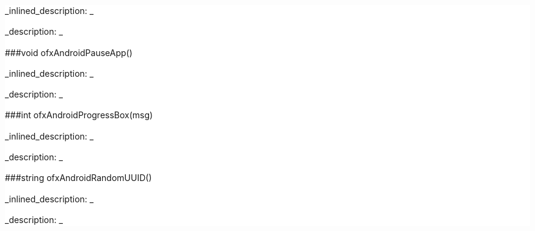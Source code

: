 

_inlined_description: _







_description: _









###void ofxAndroidPauseApp()



_inlined_description: _







_description: _









###int ofxAndroidProgressBox(msg)



_inlined_description: _







_description: _









###string ofxAndroidRandomUUID()



_inlined_description: _







_description: _





